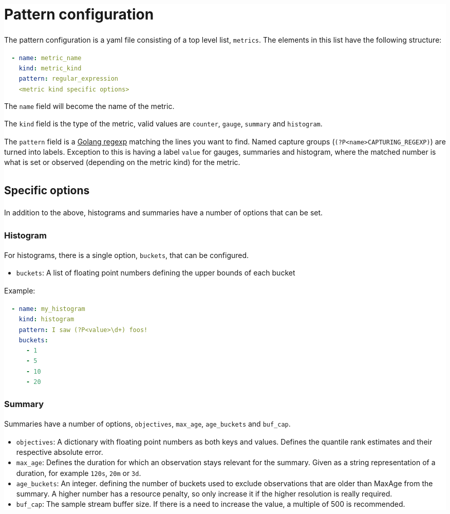 
# Pattern configuration

The pattern configuration is a yaml file consisting of a top level list, `metrics`. The elements in this list have the following structure:

```yaml
  - name: metric_name
    kind: metric_kind
    pattern: regular_expression
    <metric kind specific options>
```

The `name` field will become the name of the metric.

The `kind` field is the type of the metric, valid values are `counter`, `gauge`, `summary` and `histogram`.

The `pattern` field is a [Golang regexp](https://golang.org/pkg/regexp/) matching the lines you want to find. Named capture groups (`(?P<name>CAPTURING_REGEXP)`) are turned into labels. Exception to this is having a label `value` for gauges, summaries and histogram, where the matched number is what is set or observed (depending on the metric kind) for the metric.

## Specific options
In addition to the above, histograms and summaries have a number of options that can be set.

### Histogram
For histograms, there is a single option, `buckets`, that can be configured.

- `buckets`: A list of floating point numbers defining the upper bounds of each bucket 

Example:

```yaml
  - name: my_histogram
    kind: histogram
    pattern: I saw (?P<value>\d+) foos!
    buckets:
      - 1
      - 5
      - 10
      - 20
```

### Summary
Summaries have a number of options, `objectives`, `max_age`, `age_buckets` and `buf_cap`. 

- `objectives`: A dictionary with floating point numbers as both keys and values. Defines the quantile rank estimates and their respective absolute error.
- `max_age`: Defines the duration for which an observation stays relevant for the summary. Given as a string representation of a duration, for example `120s`, `20m` or `3d`.
- `age_buckets`: An integer. defining the number of buckets used to exclude observations that are older than MaxAge from the summary. A higher number has a resource penalty, so only increase it if the higher resolution is really required.
- `buf_cap`: The sample stream buffer size. If there is a need to increase the value, a multiple of 500 is recommended.
